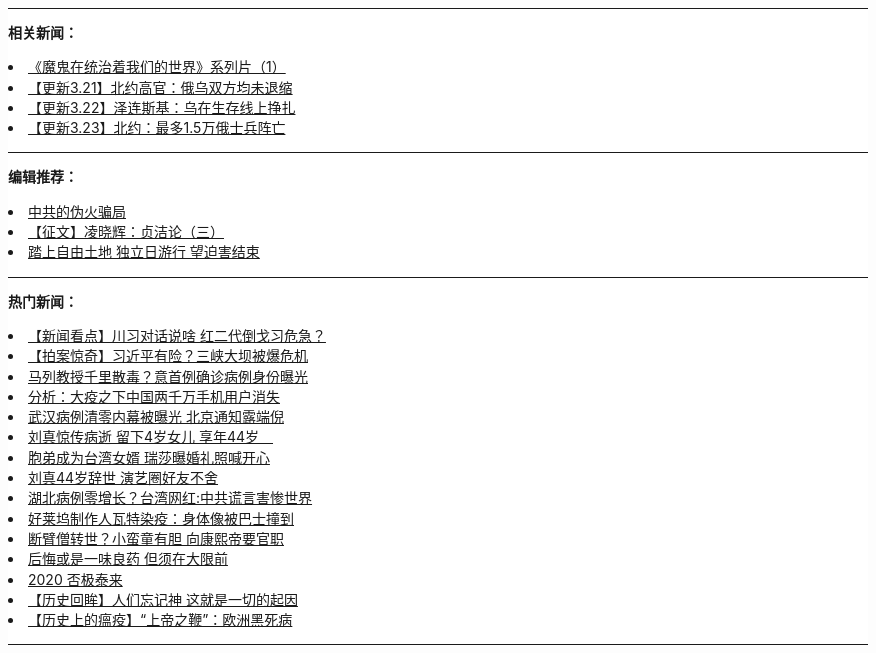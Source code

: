 <hr>


<strong>相关新闻：</strong>
<li><a href="https://github.com/ecesbp3561/djy/blob/master/gb/20/7/19/n12267575.md#1">《魔鬼在统治着我们的世界》系列片（1）</a></li>
<li><a href="https://github.com/ecesbp3561/djy/blob/master/gb/22/3/21/n13662269.md#1">【更新3.21】北约高官：俄乌双方均未退缩</a></li>
<li><a href="https://github.com/ecesbp3561/djy/blob/master/gb/22/3/22/n13664983.md#1">【更新3.22】泽连斯基：乌在生存线上挣扎</a></li>
<li><a href="https://github.com/ecesbp3561/djy/blob/master/gb/22/3/23/n13667672.md#1">【更新3.23】北约：最多1.5万俄士兵阵亡</a></li>
<hr>


<strong>编辑推荐：</strong>
<li><a href="https://github.com/upjkzu3674/djy/blob/master/gb/16/1/21/n4622075.md?dfh#1" target="_blank">中共的伪火骗局</a></li><li><a href="https://github.com/tsiac2612/djy/blob/master/gb/19/5/14/n11257087.md#1" target="_blank">【征文】凌晓辉：贞洁论（三）</a></li><li><a href="https://github.com/tsiac2612/djy/blob/master/gb/19/7/6/n11369063.md#1" target="_blank">踏上自由土地 独立日游行 望迫害结束</a></li>
<hr>

<strong>热门新闻：</strong>
<li><a href="https://github.com/ecesbp3561/djy/blob/master/gb/20/3/23/n11967780.md#1">【新闻看点】川习对话说啥 红二代倒戈习危急？</a></li>
<li><a href="https://github.com/ecesbp3561/djy/blob/master/gb/20/3/24/n11968465.md#1">【拍案惊奇】习近平有险？三峡大坝被爆危机</a></li>
<li><a href="https://github.com/ecesbp3561/djy/blob/master/gb/20/3/23/n11968139.md#1">马列教授千里散毒？意首例确诊病例身份曝光</a></li>
<li><a href="https://github.com/ecesbp3561/djy/blob/master/gb/20/3/23/n11965551.md#1">分析：大疫之下中国两千万手机用户消失</a></li>
<li><a href="https://github.com/ecesbp3561/djy/blob/master/gb/20/3/23/n11964881.md#1">武汉病例清零内幕被曝光 北京通知露端倪</a></li>
<li><a href="https://github.com/ecesbp3561/djy/blob/master/gb/20/3/23/n11965271.md#1">刘真惊传病逝 留下4岁女儿 享年44岁　</a></li>
<li><a href="https://github.com/ecesbp3561/djy/blob/master/gb/20/3/22/n11963031.md#1">胞弟成为台湾女婿 瑞莎曝婚礼照喊开心</a></li>
<li><a href="https://github.com/ecesbp3561/djy/blob/master/gb/20/3/23/n11966011.md#1">刘真44岁辞世 演艺圈好友不舍</a></li>
<li><a href="https://github.com/ecesbp3561/djy/blob/master/gb/20/3/22/n11964501.md#1">湖北病例零增长？台湾网红:中共谎言害惨世界</a></li>
<li><a href="https://github.com/ecesbp3561/djy/blob/master/gb/20/3/21/n11962008.md#1">好莱坞制作人瓦特染疫：身体像被巴士撞到</a></li>
<li><a href="https://github.com/ecesbp3561/djy/blob/master/gb/20/3/11/n11933384.md#1">断臂僧转世？小蛮童有胆 向康熙帝要官职</a></li>
<li><a href="https://github.com/ecesbp3561/djy/blob/master/gb/20/3/22/n11964127.md#1">后悔或是一味良药 但须在大限前</a></li>
<li><a href="https://github.com/ecesbp3561/djy/blob/master/gb/20/3/17/n11945807.md#1">2020 否极泰来</a></li>
<li><a href="https://github.com/ecesbp3561/djy/blob/master/gb/20/3/21/n11961878.md#1">【历史回眸】人们忘记神 这就是一切的起因</a></li>
<li><a href="https://github.com/ecesbp3561/djy/blob/master/gb/20/2/27/n11900217.md#1">【历史上的瘟疫】“上帝之鞭”：欧洲黑死病</a></li>
<hr>
